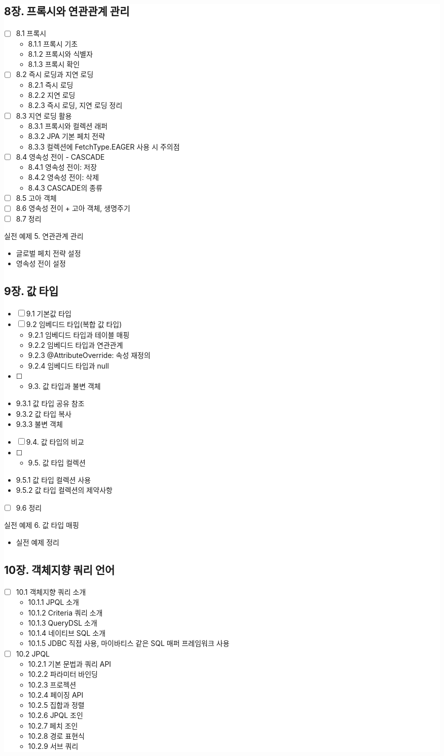 ## 8장. 프록시와 연관관계 관리
- [ ] 8.1 프록시
  - 8.1.1 프록시 기초
  - 8.1.2 프록시와 식별자
  - 8.1.3 프록시 확인
- [ ] 8.2 즉시 로딩과 지연 로딩
  - 8.2.1 즉시 로딩
  - 8.2.2 지연 로딩
  - 8.2.3 즉시 로딩, 지연 로딩 정리
- [ ] 8.3 지연 로딩 활용
  - 8.3.1 프록시와 컬렉션 래퍼
  - 8.3.2 JPA 기본 페치 전략
  - 8.3.3 컬렉션에 FetchType.EAGER 사용 시 주의점
- [ ] 8.4 영속성 전이 - CASCADE
  - 8.4.1 영속성 전이: 저장
  - 8.4.2 영속성 전이: 삭제
  - 8.4.3 CASCADE의 종류
- [ ] 8.5 고아 객체
- [ ] 8.6 영속성 전이 + 고아 객체, 생명주기
- [ ] 8.7 정리

실전 예제 5. 연관관계 관리
- 글로벌 페치 전략 설정
- 영속성 전이 설정

## 9장. 값 타입
- [ ] 9.1 기본값 타입
- [ ] 9.2 임베디드 타입(복합 값 타입)
  - 9.2.1 임베디드 타입과 테이블 매핑
  - 9.2.2 임베디드 타입과 연관관계
  - 9.2.3 @AttributeOverride: 속성 재정의
  - 9.2.4 임베디드 타입과 null
- [ ]   - 9.3. 값 타입과 불변 객체
- 9.3.1 값 타입 공유 참조
- 9.3.2 값 타입 복사
- 9.3.3 불변 객체
- [ ] 9.4. 값 타입의 비교
- [ ]   - 9.5. 값 타입 컬렉션
- 9.5.1 값 타입 컬렉션 사용
- 9.5.2 값 타입 컬렉션의 제약사항
- [ ] 9.6 정리

실전 예제 6. 값 타입 매핑
- 실전 예제 정리

## 10장. 객체지향 쿼리 언어
- [ ] 10.1 객체지향 쿼리 소개
  - 10.1.1 JPQL 소개
  - 10.1.2 Criteria 쿼리 소개
  - 10.1.3 QueryDSL 소개
  - 10.1.4 네이티브 SQL 소개
  - 10.1.5 JDBC 직접 사용, 마이바티스 같은 SQL 매퍼 프레임워크 사용
- [ ] 10.2 JPQL
  - 10.2.1 기본 문법과 쿼리 API
  - 10.2.2 파라미터 바인딩
  - 10.2.3 프로젝션
  - 10.2.4 페이징 API
  - 10.2.5 집합과 정렬
  - 10.2.6 JPQL 조인
  - 10.2.7 페치 조인
  - 10.2.8 경로 표현식
  - 10.2.9 서브 쿼리